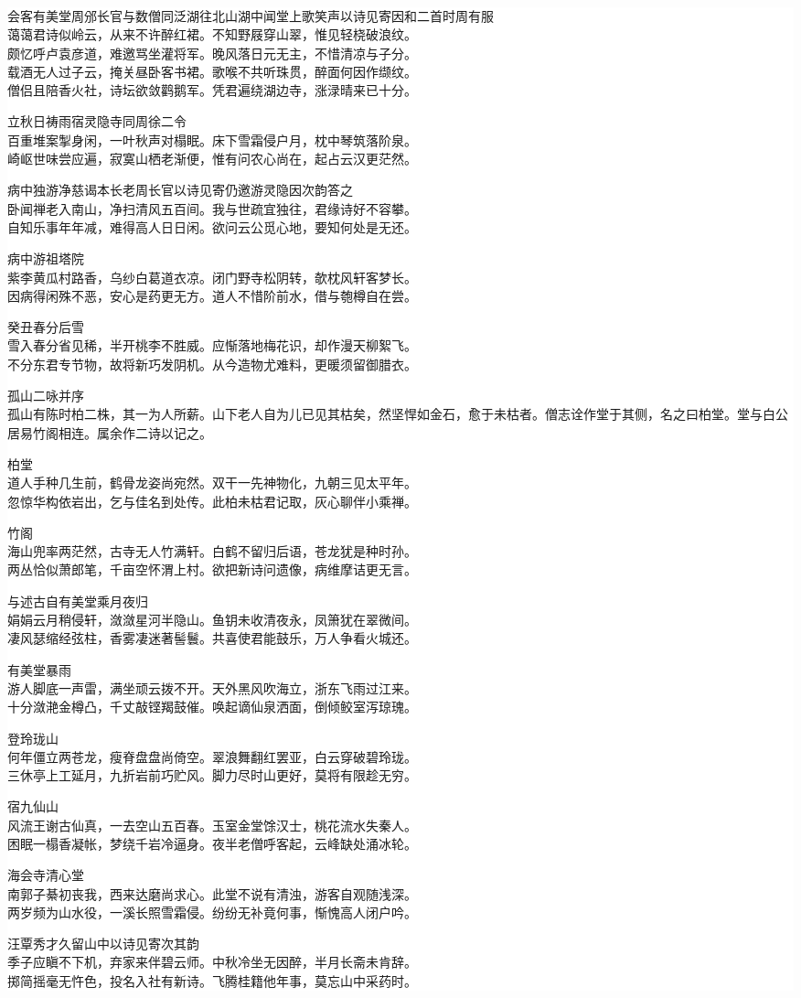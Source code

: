 会客有美堂周邠长官与数僧同泛湖往北山湖中闻堂上歌笑声以诗见寄因和二首时周有服  
蔼蔼君诗似岭云，从来不许醉红裙。不知野屐穿山翠，惟见轻桡破浪纹。  
颇忆呼卢袁彦道，难邀骂坐灌将军。晚风落日元无主，不惜清凉与子分。  
载酒无人过子云，掩关昼卧客书裙。歌喉不共听珠贯，醉面何因作缬纹。  
僧侣且陪香火社，诗坛欲敛鹳鹅军。凭君遍绕湖边寺，涨渌晴来已十分。  

立秋日祷雨宿灵隐寺同周徐二令  
百重堆案掣身闲，一叶秋声对榻眠。床下雪霜侵户月，枕中琴筑落阶泉。  
崎岖世味尝应遍，寂寞山栖老渐便，惟有问农心尚在，起占云汉更茫然。  

病中独游净慈谒本长老周长官以诗见寄仍邀游灵隐因次韵答之  
卧闻禅老入南山，净扫清风五百间。我与世疏宜独往，君缘诗好不容攀。  
自知乐事年年减，难得高人日日闲。欲问云公觅心地，要知何处是无还。  

病中游祖塔院  
紫李黄瓜村路香，乌纱白葛道衣凉。闭门野寺松阴转，欹枕风轩客梦长。  
因病得闲殊不恶，安心是药更无方。道人不惜阶前水，借与匏樽自在尝。  

癸丑春分后雪  
雪入春分省见稀，半开桃李不胜威。应惭落地梅花识，却作漫天柳絮飞。  
不分东君专节物，故将新巧发阴机。从今造物尤难料，更暖须留御腊衣。  

孤山二咏并序  
孤山有陈时柏二株，其一为人所薪。山下老人自为儿已见其枯矣，然坚悍如金石，愈于未枯者。僧志诠作堂于其侧，名之曰柏堂。堂与白公居易竹阁相连。属余作二诗以记之。  

柏堂  
道人手种几生前，鹤骨龙姿尚宛然。双干一先神物化，九朝三见太平年。  
忽惊华构依岩出，乞与佳名到处传。此柏未枯君记取，灰心聊伴小乘禅。  

竹阁  
海山兜率两茫然，古寺无人竹满轩。白鹤不留归后语，苍龙犹是种时孙。  
两丛恰似萧郎笔，千亩空怀渭上村。欲把新诗问遗像，病维摩诘更无言。  

与述古自有美堂乘月夜归  
娟娟云月稍侵轩，潋潋星河半隐山。鱼钥未收清夜永，凤箫犹在翠微间。  
凄风瑟缩经弦柱，香雾凄迷著髻鬟。共喜使君能鼓乐，万人争看火城还。  

有美堂暴雨  
游人脚底一声雷，满坐顽云拨不开。天外黑风吹海立，浙东飞雨过江来。  
十分潋滟金樽凸，千丈敲铿羯鼓催。唤起谪仙泉洒面，倒倾鲛室泻琼瑰。  

登玲珑山  
何年僵立两苍龙，瘦脊盘盘尚倚空。翠浪舞翻红罢亚，白云穿破碧玲珑。  
三休亭上工延月，九折岩前巧贮风。脚力尽时山更好，莫将有限趁无穷。  

宿九仙山  
风流王谢古仙真，一去空山五百春。玉室金堂馀汉士，桃花流水失秦人。  
困眠一榻香凝帐，梦绕千岩冷逼身。夜半老僧呼客起，云峰缺处涌冰轮。  

海会寺清心堂  
南郭子綦初丧我，西来达磨尚求心。此堂不说有清浊，游客自观随浅深。  
两岁频为山水役，一溪长照雪霜侵。纷纷无补竟何事，惭愧高人闭户吟。  

汪覃秀才久留山中以诗见寄次其韵  
季子应瞋不下机，弃家来伴碧云师。中秋冷坐无因醉，半月长斋未肯辞。  
掷简摇毫无忤色，投名入社有新诗。飞腾桂籍他年事，莫忘山中采药时。  
